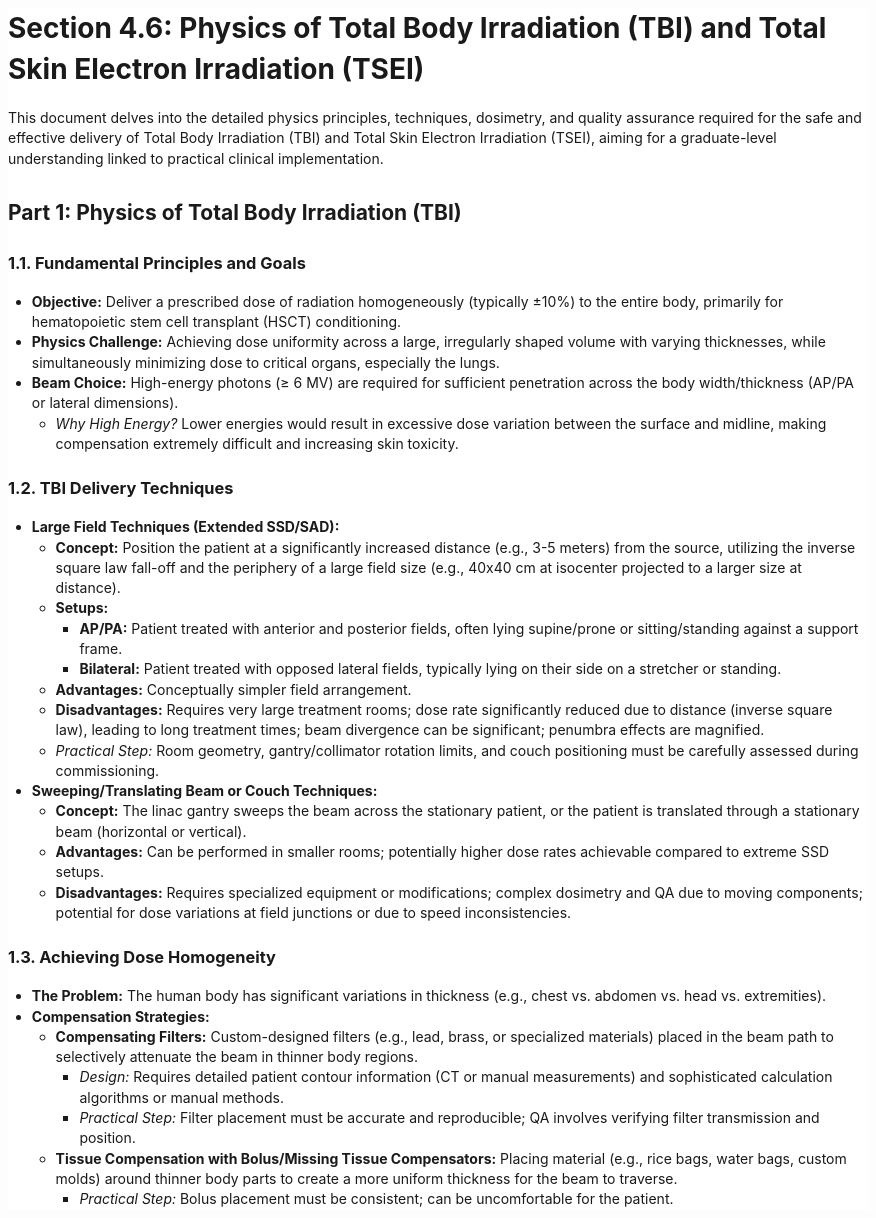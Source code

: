 # Section 4.6: Physics of Total Body Irradiation (TBI) and Total Skin Electron Irradiation (TSEI)

This document delves into the detailed physics principles, techniques, dosimetry, and quality assurance required for the safe and effective delivery of Total Body Irradiation (TBI) and Total Skin Electron Irradiation (TSEI), aiming for a graduate-level understanding linked to practical clinical implementation.

## Part 1: Physics of Total Body Irradiation (TBI)

### 1.1. Fundamental Principles and Goals

*   **Objective:** Deliver a prescribed dose of radiation homogeneously (typically ±10%) to the entire body, primarily for hematopoietic stem cell transplant (HSCT) conditioning.
*   **Physics Challenge:** Achieving dose uniformity across a large, irregularly shaped volume with varying thicknesses, while simultaneously minimizing dose to critical organs, especially the lungs.
*   **Beam Choice:** High-energy photons (≥ 6 MV) are required for sufficient penetration across the body width/thickness (AP/PA or lateral dimensions).
    *   *Why High Energy?* Lower energies would result in excessive dose variation between the surface and midline, making compensation extremely difficult and increasing skin toxicity.

### 1.2. TBI Delivery Techniques

*   **Large Field Techniques (Extended SSD/SAD):**
    *   **Concept:** Position the patient at a significantly increased distance (e.g., 3-5 meters) from the source, utilizing the inverse square law fall-off and the periphery of a large field size (e.g., 40x40 cm at isocenter projected to a larger size at distance).
    *   **Setups:**
        *   **AP/PA:** Patient treated with anterior and posterior fields, often lying supine/prone or sitting/standing against a support frame.
        *   **Bilateral:** Patient treated with opposed lateral fields, typically lying on their side on a stretcher or standing.
    *   **Advantages:** Conceptually simpler field arrangement.
    *   **Disadvantages:** Requires very large treatment rooms; dose rate significantly reduced due to distance (inverse square law), leading to long treatment times; beam divergence can be significant; penumbra effects are magnified.
    *   *Practical Step:* Room geometry, gantry/collimator rotation limits, and couch positioning must be carefully assessed during commissioning.
*   **Sweeping/Translating Beam or Couch Techniques:**
    *   **Concept:** The linac gantry sweeps the beam across the stationary patient, or the patient is translated through a stationary beam (horizontal or vertical).
    *   **Advantages:** Can be performed in smaller rooms; potentially higher dose rates achievable compared to extreme SSD setups.
    *   **Disadvantages:** Requires specialized equipment or modifications; complex dosimetry and QA due to moving components; potential for dose variations at field junctions or due to speed inconsistencies.

### 1.3. Achieving Dose Homogeneity

*   **The Problem:** The human body has significant variations in thickness (e.g., chest vs. abdomen vs. head vs. extremities).
*   **Compensation Strategies:**
    *   **Compensating Filters:** Custom-designed filters (e.g., lead, brass, or specialized materials) placed in the beam path to selectively attenuate the beam in thinner body regions.
        *   *Design:* Requires detailed patient contour information (CT or manual measurements) and sophisticated calculation algorithms or manual methods.
        *   *Practical Step:* Filter placement must be accurate and reproducible; QA involves verifying filter transmission and position.
    *   **Tissue Compensation with Bolus/Missing Tissue Compensators:** Placing material (e.g., rice bags, water bags, custom molds) around thinner body parts to create a more uniform thickness for the beam to traverse.
        *   *Practical Step:* Bolus placement must be consistent; can be uncomfortable for the patient.